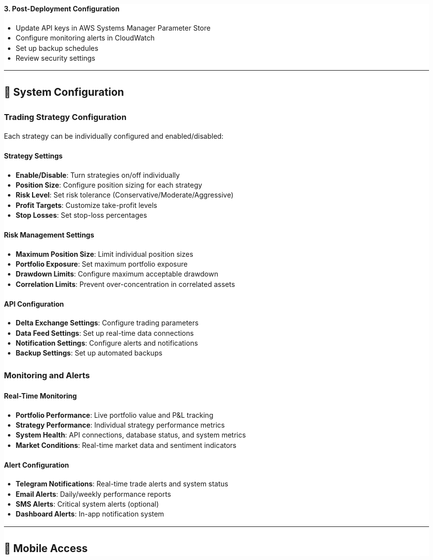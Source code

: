 #### **3. Post-Deployment Configuration**
- Update API keys in AWS Systems Manager Parameter Store
- Configure monitoring alerts in CloudWatch
- Set up backup schedules
- Review security settings

---

## 🔧 System Configuration

### Trading Strategy Configuration

Each strategy can be individually configured and enabled/disabled:

#### **Strategy Settings**
- **Enable/Disable**: Turn strategies on/off individually
- **Position Size**: Configure position sizing for each strategy
- **Risk Level**: Set risk tolerance (Conservative/Moderate/Aggressive)
- **Profit Targets**: Customize take-profit levels
- **Stop Losses**: Set stop-loss percentages

#### **Risk Management Settings**
- **Maximum Position Size**: Limit individual position sizes
- **Portfolio Exposure**: Set maximum portfolio exposure
- **Drawdown Limits**: Configure maximum acceptable drawdown
- **Correlation Limits**: Prevent over-concentration in correlated assets

#### **API Configuration**
- **Delta Exchange Settings**: Configure trading parameters
- **Data Feed Settings**: Set up real-time data connections
- **Notification Settings**: Configure alerts and notifications
- **Backup Settings**: Set up automated backups

### Monitoring and Alerts

#### **Real-Time Monitoring**
- **Portfolio Performance**: Live portfolio value and P&L tracking
- **Strategy Performance**: Individual strategy performance metrics
- **System Health**: API connections, database status, and system metrics
- **Market Conditions**: Real-time market data and sentiment indicators

#### **Alert Configuration**
- **Telegram Notifications**: Real-time trade alerts and system status
- **Email Alerts**: Daily/weekly performance reports
- **SMS Alerts**: Critical system alerts (optional)
- **Dashboard Alerts**: In-app notification system

---

## 📱 Mobile Access

